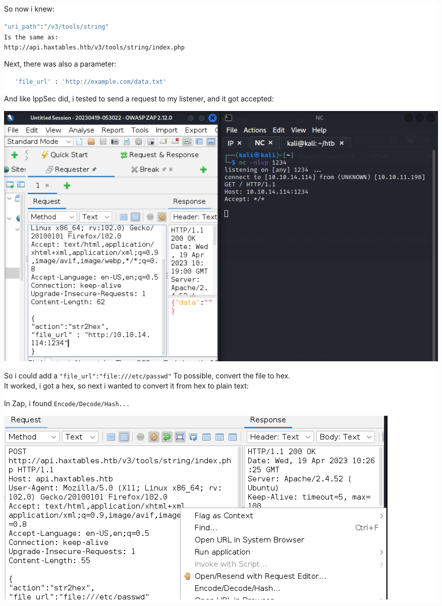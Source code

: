 So now i knew:   
```bash
"uri_path":"/v3/tools/string"
Is the same as:
http://api.haxtables.htb/v3/tools/string/index.php
```

Next, there was also a parameter:   
```bash
   'file_url' : 'http://example.com/data.txt'
```

And like IppSec did, i tested to send a request to my listener, and it got accepted:   

![](encoding_res/encoding_acceptedthing.png)

So i could add a `"file_url":"file:///etc/passwd"`
To possible, convert the file to hex.   
It worked, i got a hex, so next i wanted to convert it from hex to plain text:   

In Zap, i found `Encode/Decode/Hash...`   

![](encoding_res/encoding_zap_encode_decode.png)